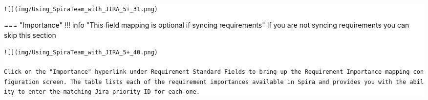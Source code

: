     ![](img/Using_SpiraTeam_with_JIRA_5+_31.png)

=== "Importance"
    !!! info "This field mapping is optional if syncing requirements"
        If you are not syncing requirements you can skip this section

    ![](img/Using_SpiraTeam_with_JIRA_5+_40.png)

    Click on the "Importance" hyperlink under Requirement Standard Fields to bring up the Requirement Importance mapping configuration screen. The table lists each of the requirement importances available in Spira and provides you with the ability to enter the matching Jira priority ID for each one. 
